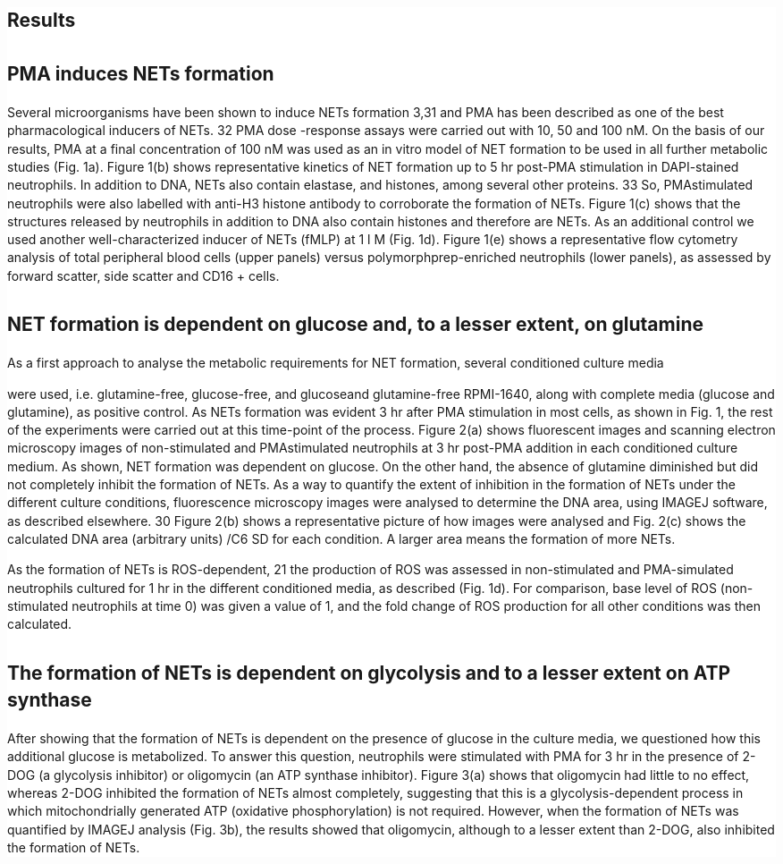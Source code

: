 ## Results

## PMA induces NETs formation

Several microorganisms have been shown to induce NETs formation 3,31 and PMA has been described as one of the best pharmacological inducers of NETs. 32 PMA dose -response assays were carried out with 10, 50 and 100 nM. On the basis of our results, PMA at a final concentration of 100 nM was used as an in vitro model of NET formation to be used in all further metabolic studies (Fig. 1a). Figure 1(b) shows representative kinetics of NET formation up to 5 hr post-PMA stimulation in DAPI-stained neutrophils. In addition to DNA, NETs also contain elastase, and histones, among several other proteins. 33 So, PMAstimulated neutrophils were also labelled with anti-H3 histone antibody to corroborate the formation of NETs. Figure 1(c) shows that the structures released by neutrophils in addition to DNA also contain histones and therefore are NETs. As an additional control we used another well-characterized inducer of NETs (fMLP) at 1 l M (Fig. 1d). Figure 1(e) shows a representative flow cytometry analysis of total peripheral blood cells (upper panels) versus polymorphprep-enriched neutrophils (lower panels), as assessed by forward scatter, side scatter and CD16 + cells.

## NET formation is dependent on glucose and, to a lesser extent, on glutamine

As a first approach to analyse the metabolic requirements for NET formation, several conditioned culture media

were used, i.e. glutamine-free, glucose-free, and glucoseand glutamine-free RPMI-1640, along with complete media (glucose and glutamine), as positive control. As NETs formation was evident 3 hr after PMA stimulation in most cells, as shown in Fig. 1, the rest of the experiments were carried out at this time-point of the process. Figure 2(a) shows fluorescent images and scanning electron microscopy images of non-stimulated and PMAstimulated neutrophils at 3 hr post-PMA addition in each conditioned culture medium. As shown, NET formation was dependent on glucose. On the other hand, the absence of glutamine diminished but did not completely inhibit the formation of NETs. As a way to quantify the extent of inhibition in the formation of NETs under the different culture conditions, fluorescence microscopy images were analysed to determine the DNA area, using IMAGEJ software, as described elsewhere. 30 Figure 2(b) shows a representative picture of how images were analysed and Fig. 2(c) shows the calculated DNA area (arbitrary units) /C6 SD for each condition. A larger area means the formation of more NETs.

As the formation of NETs is ROS-dependent, 21 the production of ROS was assessed in non-stimulated and PMA-simulated neutrophils cultured for 1 hr in the different conditioned media, as described (Fig. 1d). For comparison, base level of ROS (non-stimulated neutrophils at time 0) was given a value of 1, and the fold change of ROS production for all other conditions was then calculated.

## The formation of NETs is dependent on glycolysis and to a lesser extent on ATP synthase

After showing that the formation of NETs is dependent on the presence of glucose in the culture media, we questioned how this additional glucose is metabolized. To answer this question, neutrophils were stimulated with PMA for 3 hr in the presence of 2-DOG (a glycolysis inhibitor) or oligomycin (an ATP synthase inhibitor). Figure 3(a) shows that oligomycin had little to no effect, whereas 2-DOG inhibited the formation of NETs almost completely, suggesting that this is a glycolysis-dependent process in which mitochondrially generated ATP (oxidative phosphorylation) is not required. However, when the formation of NETs was quantified by IMAGEJ analysis (Fig. 3b), the results showed that oligomycin, although to a lesser extent than 2-DOG, also inhibited the formation of NETs.
